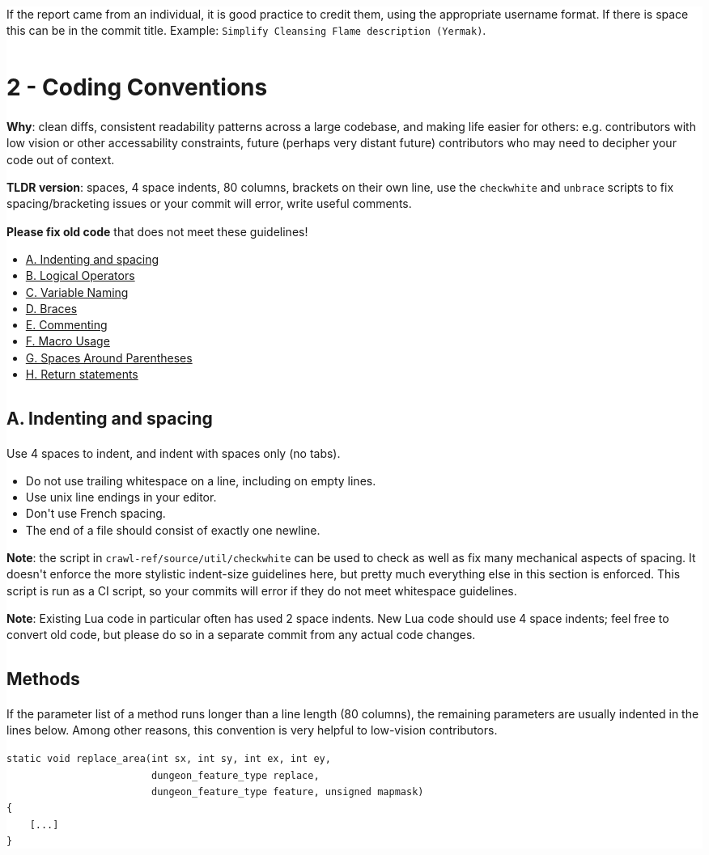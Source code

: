 If the report came from an individual, it is good practice to credit them,
using the appropriate username format. If there is space this can be in the
commit title. Example: `Simplify Cleansing Flame description (Yermak)`.

2 - Coding Conventions
======================

**Why**: clean diffs, consistent readability patterns across a large
codebase, and making life easier for others: e.g. contributors with
low vision or other accessability constraints, future (perhaps very
distant future) contributors who may need to decipher your code out
of context.

**TLDR version**: spaces, 4 space indents, 80 columns, brackets on
their own line, use the `checkwhite` and `unbrace` scripts to fix
spacing/bracketing issues or your commit will error, write useful
comments.

**Please fix old code** that does not meet these guidelines!

* [A. Indenting and spacing](#a-indenting-and-spacing)
* [B. Logical Operators](#b-logical-operators)
* [C. Variable Naming](#c-variable-naming)
* [D. Braces](#d-braces)
* [E. Commenting](#e-commenting)
* [F. Macro Usage](#f-macro-usage)
* [G. Spaces Around Parentheses](#g-spaces-around-parentheses)
* [H. Return statements](#h-return-statements)

A. Indenting and spacing
------------------------

Use 4 spaces to indent, and indent with spaces only (no tabs).

* Do not use trailing whitespace on a line, including on empty lines.
* Use unix line endings in your editor.
* Don't use French spacing.
* The end of a file should consist of exactly one newline.

**Note**: the script in `crawl-ref/source/util/checkwhite` can be used to
check as well as fix many mechanical aspects of spacing. It doesn't enforce
the more stylistic indent-size guidelines here, but pretty much everything
else in this section is enforced. This script is run as a CI script, so
your commits will error if they do not meet whitespace guidelines.

**Note**: Existing Lua code in particular often has used 2 space indents. New
Lua code should use 4 space indents; feel free to convert old code, but please
do so in a separate commit from any actual code changes.

Methods
-------

If the parameter list of a method runs longer than a line length (80 columns),
the remaining parameters are usually indented in the lines below. Among other
reasons, this convention is very helpful to low-vision contributors.

    static void replace_area(int sx, int sy, int ex, int ey,
                             dungeon_feature_type replace,
                             dungeon_feature_type feature, unsigned mapmask)
    {
        [...]
    }
